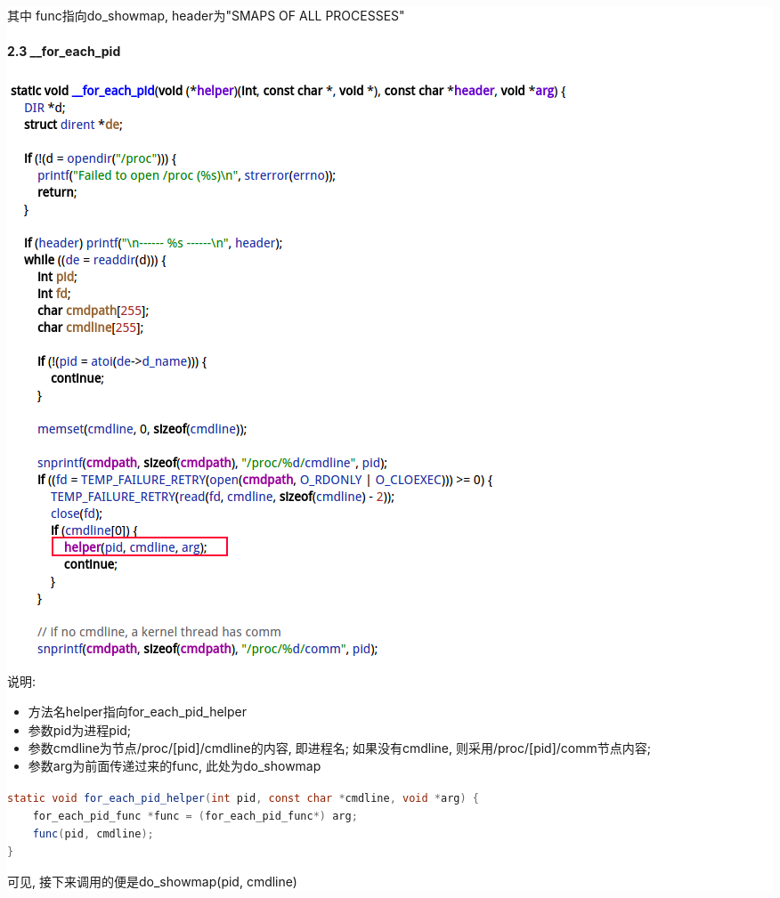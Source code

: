其中  func指向do_showmap, header为"SMAPS OF ALL PROCESSES"

#### 2.3  __for_each_pid

![for_each_pid_2](/images/monkey_hang/for_each_pid_2.png)

说明:

- 方法名helper指向for_each_pid_helper
- 参数pid为进程pid;
- 参数cmdline为节点/proc/[pid]/cmdline的内容, 即进程名; 如果没有cmdline, 则采用/proc/[pid]/comm节点内容;
- 参数arg为前面传递过来的func, 此处为do_showmap

```Java
static void for_each_pid_helper(int pid, const char *cmdline, void *arg) {
    for_each_pid_func *func = (for_each_pid_func*) arg;
    func(pid, cmdline);
}
```

可见, 接下来调用的便是do_showmap(pid, cmdline)

